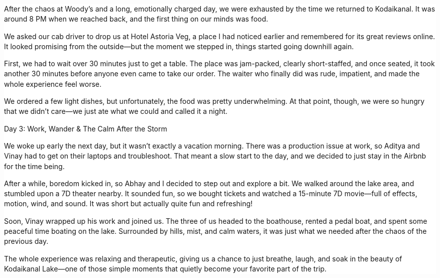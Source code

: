 After the chaos at Woody’s and a long, emotionally charged day, we were exhausted by the time we returned to Kodaikanal. It was around 8 PM when we reached back, and the first thing on our minds was food.

We asked our cab driver to drop us at Hotel Astoria Veg, a place I had noticed earlier and remembered for its great reviews online. It looked promising from the outside—but the moment we stepped in, things started going downhill again.

First, we had to wait over 30 minutes just to get a table. The place was jam-packed, clearly short-staffed, and once seated, it took another 30 minutes before anyone even came to take our order. The waiter who finally did was rude, impatient, and made the whole experience feel worse.

We ordered a few light dishes, but unfortunately, the food was pretty underwhelming. At that point, though, we were so hungry that we didn’t care—we just ate what we could and called it a night.

Day 3: Work, Wander & The Calm After the Storm

We woke up early the next day, but it wasn’t exactly a vacation morning. There was a production issue at work, so Aditya and Vinay had to get on their laptops and troubleshoot. That meant a slow start to the day, and we decided to just stay in the Airbnb for the time being.

After a while, boredom kicked in, so Abhay and I decided to step out and explore a bit. We walked around the lake area, and stumbled upon a 7D theater nearby. It sounded fun, so we bought tickets and watched a 15-minute 7D movie—full of effects, motion, wind, and sound. It was short but actually quite fun and refreshing!

Soon, Vinay wrapped up his work and joined us. The three of us headed to the boathouse, rented a pedal boat, and spent some peaceful time boating on the lake. Surrounded by hills, mist, and calm waters, it was just what we needed after the chaos of the previous day.

The whole experience was relaxing and therapeutic, giving us a chance to just breathe, laugh, and soak in the beauty of Kodaikanal Lake—one of those simple moments that quietly become your favorite part of the trip.



<div class="gallery-box">
  <div class="gallery">